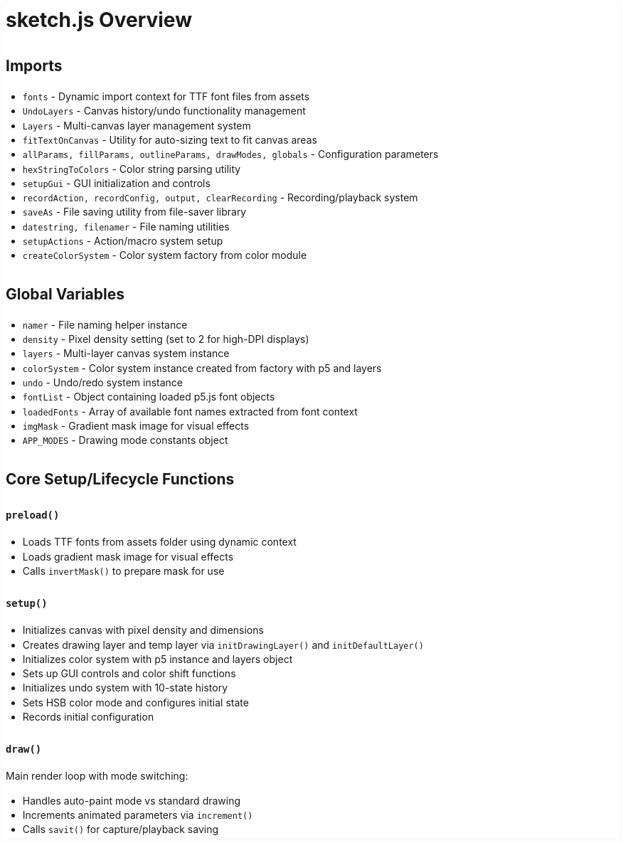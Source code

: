 # sketch.js Overview

## Imports
- `fonts` - Dynamic import context for TTF font files from assets
- `UndoLayers` - Canvas history/undo functionality management
- `Layers` - Multi-canvas layer management system  
- `fitTextOnCanvas` - Utility for auto-sizing text to fit canvas areas
- `allParams, fillParams, outlineParams, drawModes, globals` - Configuration parameters
- `hexStringToColors` - Color string parsing utility
- `setupGui` - GUI initialization and controls
- `recordAction, recordConfig, output, clearRecording` - Recording/playback system
- `saveAs` - File saving utility from file-saver library
- `datestring, filenamer` - File naming utilities
- `setupActions` - Action/macro system setup
- `createColorSystem` - Color system factory from color module

## Global Variables
- `namer` - File naming helper instance
- `density` - Pixel density setting (set to 2 for high-DPI displays)
- `layers` - Multi-layer canvas system instance
- `colorSystem` - Color system instance created from factory with p5 and layers
- `undo` - Undo/redo system instance
- `fontList` - Object containing loaded p5.js font objects
- `loadedFonts` - Array of available font names extracted from font context
- `imgMask` - Gradient mask image for visual effects
- `APP_MODES` - Drawing mode constants object

## Core Setup/Lifecycle Functions

### `preload()`
- Loads TTF fonts from assets folder using dynamic context
- Loads gradient mask image for visual effects
- Calls `invertMask()` to prepare mask for use

### `setup()`
- Initializes canvas with pixel density and dimensions
- Creates drawing layer and temp layer via `initDrawingLayer()` and `initDefaultLayer()`
- Initializes color system with p5 instance and layers object
- Sets up GUI controls and color shift functions
- Initializes undo system with 10-state history
- Sets HSB color mode and configures initial state
- Records initial configuration

### `draw()`
Main render loop with mode switching:
- Handles auto-paint mode vs standard drawing
- Increments animated parameters via `increment()`
- Calls `savit()` for capture/playback saving
